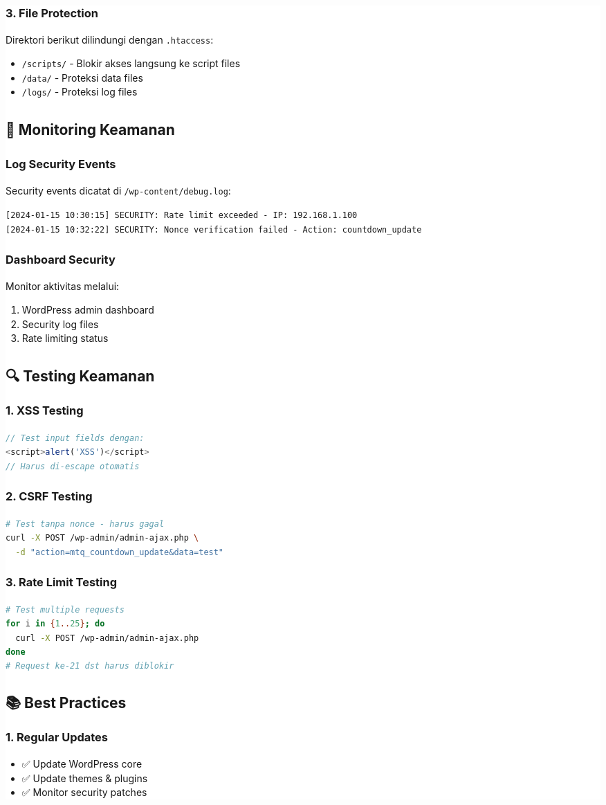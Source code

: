 ### 3. File Protection
Direktori berikut dilindungi dengan `.htaccess`:
- `/scripts/` - Blokir akses langsung ke script files
- `/data/` - Proteksi data files
- `/logs/` - Proteksi log files

## 🚨 Monitoring Keamanan

### Log Security Events
Security events dicatat di `/wp-content/debug.log`:
```
[2024-01-15 10:30:15] SECURITY: Rate limit exceeded - IP: 192.168.1.100
[2024-01-15 10:32:22] SECURITY: Nonce verification failed - Action: countdown_update
```

### Dashboard Security
Monitor aktivitas melalui:
1. WordPress admin dashboard
2. Security log files
3. Rate limiting status

## 🔍 Testing Keamanan

### 1. XSS Testing
```javascript
// Test input fields dengan:
<script>alert('XSS')</script>
// Harus di-escape otomatis
```

### 2. CSRF Testing
```bash
# Test tanpa nonce - harus gagal
curl -X POST /wp-admin/admin-ajax.php \
  -d "action=mtq_countdown_update&data=test"
```

### 3. Rate Limit Testing
```bash
# Test multiple requests
for i in {1..25}; do
  curl -X POST /wp-admin/admin-ajax.php
done
# Request ke-21 dst harus diblokir
```

## 📚 Best Practices

### 1. Regular Updates
- ✅ Update WordPress core
- ✅ Update themes & plugins
- ✅ Monitor security patches

